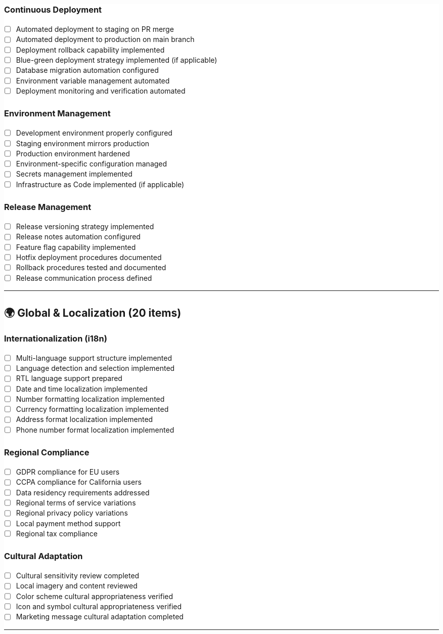 ### Continuous Deployment
- [ ] Automated deployment to staging on PR merge
- [ ] Automated deployment to production on main branch
- [ ] Deployment rollback capability implemented
- [ ] Blue-green deployment strategy implemented (if applicable)
- [ ] Database migration automation configured
- [ ] Environment variable management automated
- [ ] Deployment monitoring and verification automated

### Environment Management
- [ ] Development environment properly configured
- [ ] Staging environment mirrors production
- [ ] Production environment hardened
- [ ] Environment-specific configuration managed
- [ ] Secrets management implemented
- [ ] Infrastructure as Code implemented (if applicable)

### Release Management
- [ ] Release versioning strategy implemented
- [ ] Release notes automation configured
- [ ] Feature flag capability implemented
- [ ] Hotfix deployment procedures documented
- [ ] Rollback procedures tested and documented
- [ ] Release communication process defined

---

## 🌍 Global & Localization (20 items)

### Internationalization (i18n)
- [ ] Multi-language support structure implemented
- [ ] Language detection and selection implemented
- [ ] RTL language support prepared
- [ ] Date and time localization implemented
- [ ] Number formatting localization implemented
- [ ] Currency formatting localization implemented
- [ ] Address format localization implemented
- [ ] Phone number format localization implemented

### Regional Compliance
- [ ] GDPR compliance for EU users
- [ ] CCPA compliance for California users
- [ ] Data residency requirements addressed
- [ ] Regional terms of service variations
- [ ] Regional privacy policy variations
- [ ] Local payment method support
- [ ] Regional tax compliance

### Cultural Adaptation
- [ ] Cultural sensitivity review completed
- [ ] Local imagery and content reviewed
- [ ] Color scheme cultural appropriateness verified
- [ ] Icon and symbol cultural appropriateness verified
- [ ] Marketing message cultural adaptation completed

---